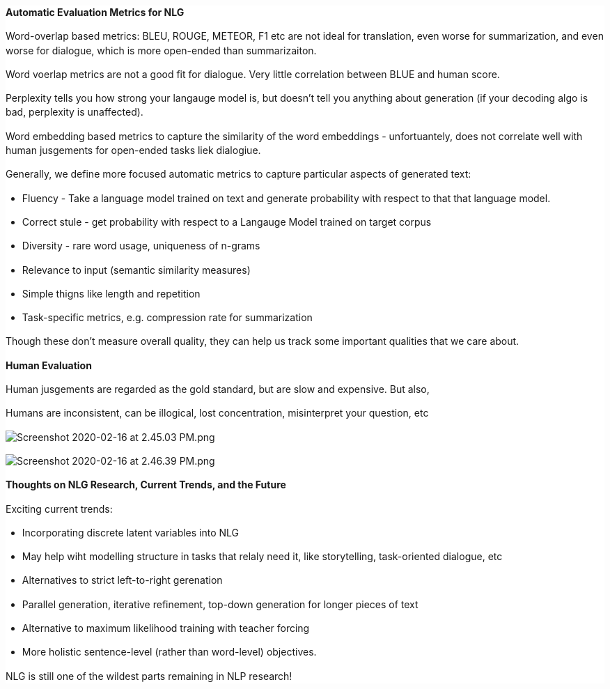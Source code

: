 **Automatic Evaluation Metrics for NLG**

Word-overlap based metrics: BLEU, ROUGE, METEOR, F1 etc are not ideal for translation, even worse for summarization, and even worse for dialogue, which is more open-ended than summarizaiton. 

Word voerlap metrics are not a good fit for dialogue. Very little correlation between BLUE and human score.

Perplexity tells you how strong your langauge model is, but doesn’t tell you anything about generation (if your decoding algo is bad, perplexity is unaffected).

Word embedding based metrics to capture the similarity of the word embeddings - unfortuantely, does not correlate well with human jusgements for open-ended tasks liek dialogiue. 

Generally, we define more focused automatic metrics to capture particular aspects of generated text:

 - Fluency - Take a language model trained on text and generate probability with respect to that that language model.

 - Correct stule - get probability with respect to a Langauge Model trained on target corpus

 - Diversity - rare word usage, uniqueness of n-grams

 - Relevance to input (semantic similarity measures)

 - Simple thigns like length and repetition

 - Task-specific metrics, e.g. compression rate for summarization

Though these don’t measure overall quality, they can help us track some important qualities that we care about.

**Human Evaluation**

Human jusgements are regarded as the gold standard, but are slow and expensive. But also,

Humans are inconsistent, can be illogical, lost concentration, misinterpret your question, etc

![Screenshot 2020-02-16 at 2.45.03 PM.png](resources/75F603CBADE36E27FB84D93E30CE5ECB.png)

![Screenshot 2020-02-16 at 2.46.39 PM.png](resources/204AFB122B3DCA81861702F59E39FAAE.png)

**Thoughts on NLG Research, Current Trends, and the Future**

Exciting current trends:

 - Incorporating discrete latent variables into NLG

 - May help wiht modelling structure in tasks that relaly need it, like storytelling, task-oriented dialogue, etc

 - Alternatives to strict left-to-right gerenation

 - Parallel generation, iterative refinement, top-down generation for longer pieces of text

 - Alternative to maximum likelihood training with teacher forcing

 - More holistic sentence-level (rather than word-level) objectives.

NLG is still one of the wildest parts remaining in NLP research!
